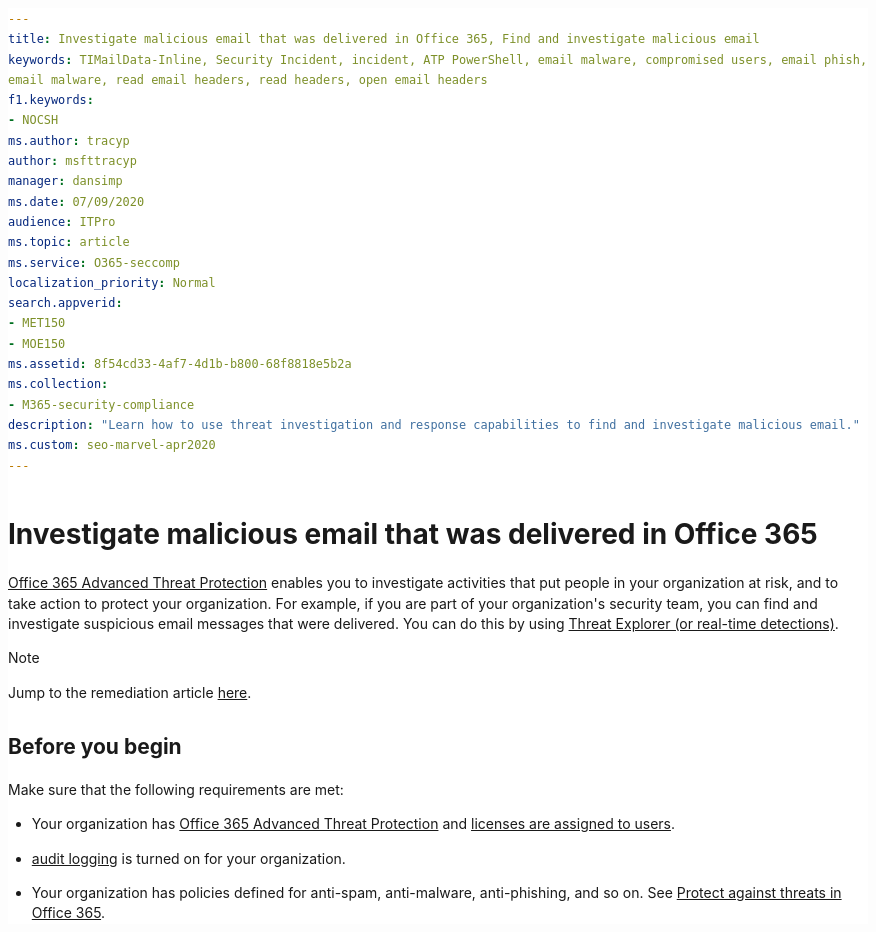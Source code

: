 ```yaml
---
title: Investigate malicious email that was delivered in Office 365, Find and investigate malicious email
keywords: TIMailData-Inline, Security Incident, incident, ATP PowerShell, email malware, compromised users, email phish, email malware, read email headers, read headers, open email headers
f1.keywords:
- NOCSH
ms.author: tracyp
author: msfttracyp
manager: dansimp
ms.date: 07/09/2020
audience: ITPro
ms.topic: article
ms.service: O365-seccomp
localization_priority: Normal
search.appverid:
- MET150
- MOE150
ms.assetid: 8f54cd33-4af7-4d1b-b800-68f8818e5b2a
ms.collection: 
- M365-security-compliance
description: "Learn how to use threat investigation and response capabilities to find and investigate malicious email."
ms.custom: seo-marvel-apr2020
---
```


# Investigate malicious email that was delivered in Office 365

[Office 365 Advanced Threat Protection](office-365-atp.md) enables you to investigate activities that put people in your organization at risk, and to take action to protect your organization. For example, if you are part of your organization's security team, you can find and investigate suspicious email messages that were delivered. You can do this by using [Threat Explorer (or real-time detections)](threat-explorer.md).

> [!NOTE]
> Jump to the remediation article [here](https://docs.microsoft.com/en-us/microsoft-365/security/office-365-security/remediate-malicious-email-delivered-office-365?view=o365-worldwide).

## Before you begin

Make sure that the following requirements are met:

- Your organization has [Office 365 Advanced Threat Protection](office-365-atp.md) and [licenses are assigned to users](../../admin/manage/assign-licenses-to-users.md).

- [audit logging](../../compliance/turn-audit-log-search-on-or-off.md) is turned on for your organization.

- Your organization has policies defined for anti-spam, anti-malware, anti-phishing, and so on. See [Protect against threats in Office 365](protect-against-threats.md).
